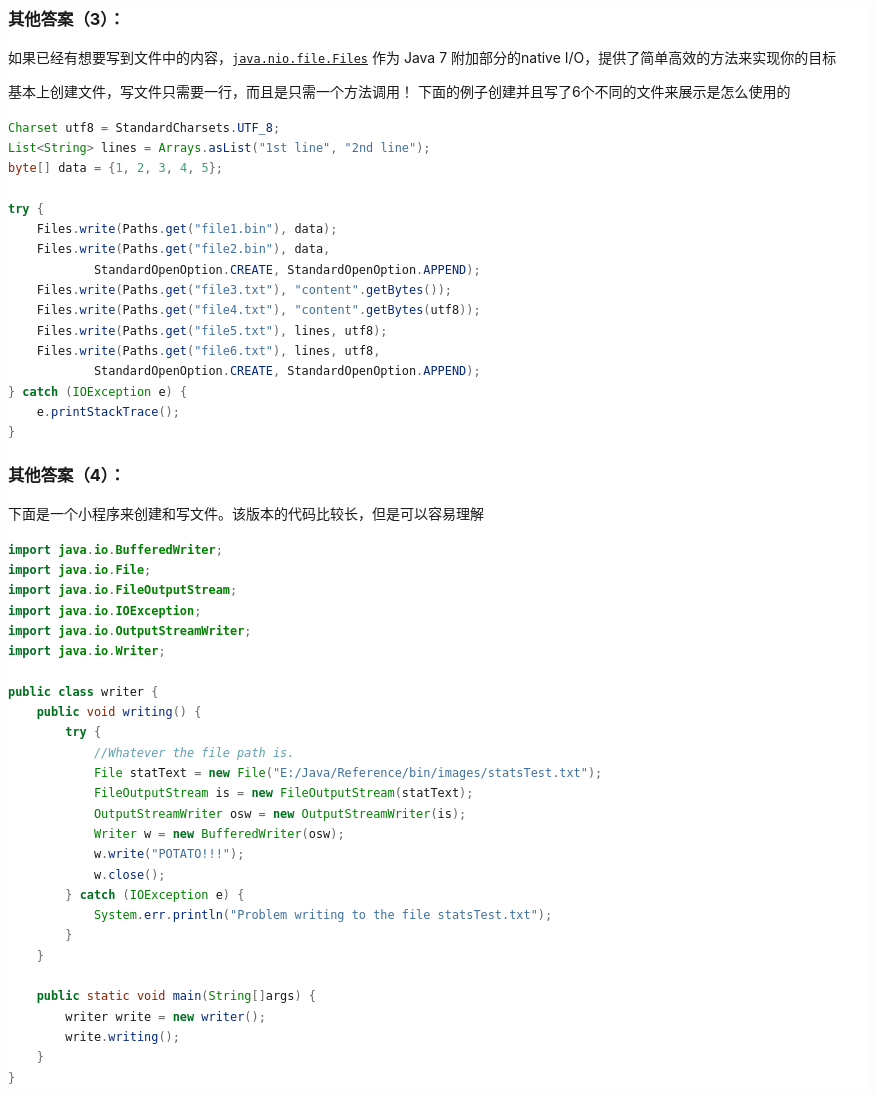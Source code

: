 ### 其他答案（3）：
如果已经有想要写到文件中的内容，[`java.nio.file.Files`](https://docs.oracle.com/javase/7/docs/api/java/nio/file/Files.html) 作为 Java 7 附加部分的native I/O，提供了简单高效的方法来实现你的目标

基本上创建文件，写文件只需要一行，而且是只需一个方法调用！
下面的例子创建并且写了6个不同的文件来展示是怎么使用的

````java
Charset utf8 = StandardCharsets.UTF_8;
List<String> lines = Arrays.asList("1st line", "2nd line");
byte[] data = {1, 2, 3, 4, 5};

try {
    Files.write(Paths.get("file1.bin"), data);
    Files.write(Paths.get("file2.bin"), data,
            StandardOpenOption.CREATE, StandardOpenOption.APPEND);
    Files.write(Paths.get("file3.txt"), "content".getBytes());
    Files.write(Paths.get("file4.txt"), "content".getBytes(utf8));
    Files.write(Paths.get("file5.txt"), lines, utf8);
    Files.write(Paths.get("file6.txt"), lines, utf8,
            StandardOpenOption.CREATE, StandardOpenOption.APPEND);
} catch (IOException e) {
    e.printStackTrace();
}
````

### 其他答案（4）：
下面是一个小程序来创建和写文件。该版本的代码比较长，但是可以容易理解
````java
import java.io.BufferedWriter;
import java.io.File;
import java.io.FileOutputStream;
import java.io.IOException;
import java.io.OutputStreamWriter;
import java.io.Writer;

public class writer {
    public void writing() {
        try {
            //Whatever the file path is.
            File statText = new File("E:/Java/Reference/bin/images/statsTest.txt");
            FileOutputStream is = new FileOutputStream(statText);
            OutputStreamWriter osw = new OutputStreamWriter(is);    
            Writer w = new BufferedWriter(osw);
            w.write("POTATO!!!");
            w.close();
        } catch (IOException e) {
            System.err.println("Problem writing to the file statsTest.txt");
        }
    }

    public static void main(String[]args) {
        writer write = new writer();
        write.writing();
    }
}
````
